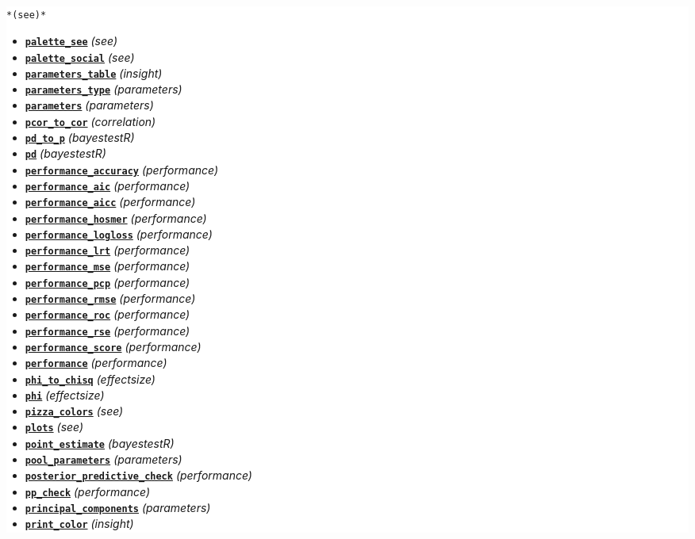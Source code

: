     *(see)*
-   [**`palette_see`**](https://easystats.github.io/see/reference/index.html)
    *(see)*
-   [**`palette_social`**](https://easystats.github.io/see/reference/index.html)
    *(see)*
-   [**`parameters_table`**](https://easystats.github.io/insight/reference/index.html)
    *(insight)*
-   [**`parameters_type`**](https://easystats.github.io/parameters/reference/index.html)
    *(parameters)*
-   [**`parameters`**](https://easystats.github.io/parameters/reference/index.html)
    *(parameters)*
-   [**`pcor_to_cor`**](https://easystats.github.io/correlation/reference/index.html)
    *(correlation)*
-   [**`pd_to_p`**](https://easystats.github.io/bayestestR/reference/index.html)
    *(bayestestR)*
-   [**`pd`**](https://easystats.github.io/bayestestR/reference/index.html)
    *(bayestestR)*
-   [**`performance_accuracy`**](https://easystats.github.io/performance/reference/index.html)
    *(performance)*
-   [**`performance_aic`**](https://easystats.github.io/performance/reference/index.html)
    *(performance)*
-   [**`performance_aicc`**](https://easystats.github.io/performance/reference/index.html)
    *(performance)*
-   [**`performance_hosmer`**](https://easystats.github.io/performance/reference/index.html)
    *(performance)*
-   [**`performance_logloss`**](https://easystats.github.io/performance/reference/index.html)
    *(performance)*
-   [**`performance_lrt`**](https://easystats.github.io/performance/reference/index.html)
    *(performance)*
-   [**`performance_mse`**](https://easystats.github.io/performance/reference/index.html)
    *(performance)*
-   [**`performance_pcp`**](https://easystats.github.io/performance/reference/index.html)
    *(performance)*
-   [**`performance_rmse`**](https://easystats.github.io/performance/reference/index.html)
    *(performance)*
-   [**`performance_roc`**](https://easystats.github.io/performance/reference/index.html)
    *(performance)*
-   [**`performance_rse`**](https://easystats.github.io/performance/reference/index.html)
    *(performance)*
-   [**`performance_score`**](https://easystats.github.io/performance/reference/index.html)
    *(performance)*
-   [**`performance`**](https://easystats.github.io/performance/reference/index.html)
    *(performance)*
-   [**`phi_to_chisq`**](https://easystats.github.io/effectsize/reference/index.html)
    *(effectsize)*
-   [**`phi`**](https://easystats.github.io/effectsize/reference/index.html)
    *(effectsize)*
-   [**`pizza_colors`**](https://easystats.github.io/see/reference/index.html)
    *(see)*
-   [**`plots`**](https://easystats.github.io/see/reference/index.html)
    *(see)*
-   [**`point_estimate`**](https://easystats.github.io/bayestestR/reference/index.html)
    *(bayestestR)*
-   [**`pool_parameters`**](https://easystats.github.io/parameters/reference/index.html)
    *(parameters)*
-   [**`posterior_predictive_check`**](https://easystats.github.io/performance/reference/index.html)
    *(performance)*
-   [**`pp_check`**](https://easystats.github.io/performance/reference/index.html)
    *(performance)*
-   [**`principal_components`**](https://easystats.github.io/parameters/reference/index.html)
    *(parameters)*
-   [**`print_color`**](https://easystats.github.io/insight/reference/index.html)
    *(insight)*